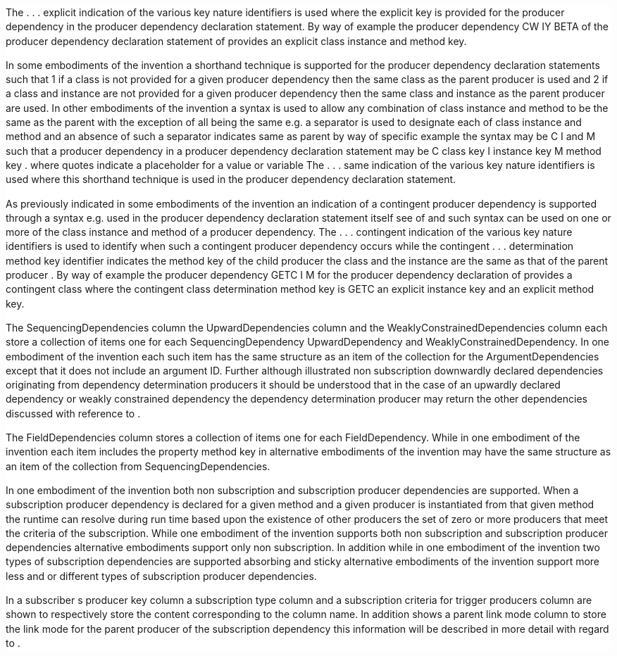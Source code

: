 The . . . explicit indication of the various key nature identifiers is used where the explicit key is provided for the producer dependency in the producer dependency declaration statement. By way of example the producer dependency CW IY BETA of the producer dependency declaration statement of provides an explicit class instance and method key.

In some embodiments of the invention a shorthand technique is supported for the producer dependency declaration statements such that 1 if a class is not provided for a given producer dependency then the same class as the parent producer is used and 2 if a class and instance are not provided for a given producer dependency then the same class and instance as the parent producer are used. In other embodiments of the invention a syntax is used to allow any combination of class instance and method to be the same as the parent with the exception of all being the same e.g. a separator is used to designate each of class instance and method and an absence of such a separator indicates same as parent by way of specific example the syntax may be C I and M such that a producer dependency in a producer dependency declaration statement may be C class key I instance key M method key . where quotes indicate a placeholder for a value or variable The . . . same indication of the various key nature identifiers is used where this shorthand technique is used in the producer dependency declaration statement.

As previously indicated in some embodiments of the invention an indication of a contingent producer dependency is supported through a syntax e.g. used in the producer dependency declaration statement itself see of and such syntax can be used on one or more of the class instance and method of a producer dependency. The . . . contingent indication of the various key nature identifiers is used to identify when such a contingent producer dependency occurs while the contingent . . . determination method key identifier indicates the method key of the child producer the class and the instance are the same as that of the parent producer . By way of example the producer dependency GETC I M for the producer dependency declaration of provides a contingent class where the contingent class determination method key is GETC an explicit instance key and an explicit method key.

The SequencingDependencies column the UpwardDependencies column and the WeaklyConstrainedDependencies column each store a collection of items one for each SequencingDependency UpwardDependency and WeaklyConstrainedDependency. In one embodiment of the invention each such item has the same structure as an item of the collection for the ArgumentDependencies except that it does not include an argument ID. Further although illustrated non subscription downwardly declared dependencies originating from dependency determination producers it should be understood that in the case of an upwardly declared dependency or weakly constrained dependency the dependency determination producer may return the other dependencies discussed with reference to .

The FieldDependencies column stores a collection of items one for each FieldDependency. While in one embodiment of the invention each item includes the property method key in alternative embodiments of the invention may have the same structure as an item of the collection from SequencingDependencies.

In one embodiment of the invention both non subscription and subscription producer dependencies are supported. When a subscription producer dependency is declared for a given method and a given producer is instantiated from that given method the runtime can resolve during run time based upon the existence of other producers the set of zero or more producers that meet the criteria of the subscription. While one embodiment of the invention supports both non subscription and subscription producer dependencies alternative embodiments support only non subscription. In addition while in one embodiment of the invention two types of subscription dependencies are supported absorbing and sticky alternative embodiments of the invention support more less and or different types of subscription producer dependencies.

In a subscriber s producer key column a subscription type column and a subscription criteria for trigger producers column are shown to respectively store the content corresponding to the column name. In addition shows a parent link mode column to store the link mode for the parent producer of the subscription dependency this information will be described in more detail with regard to .
